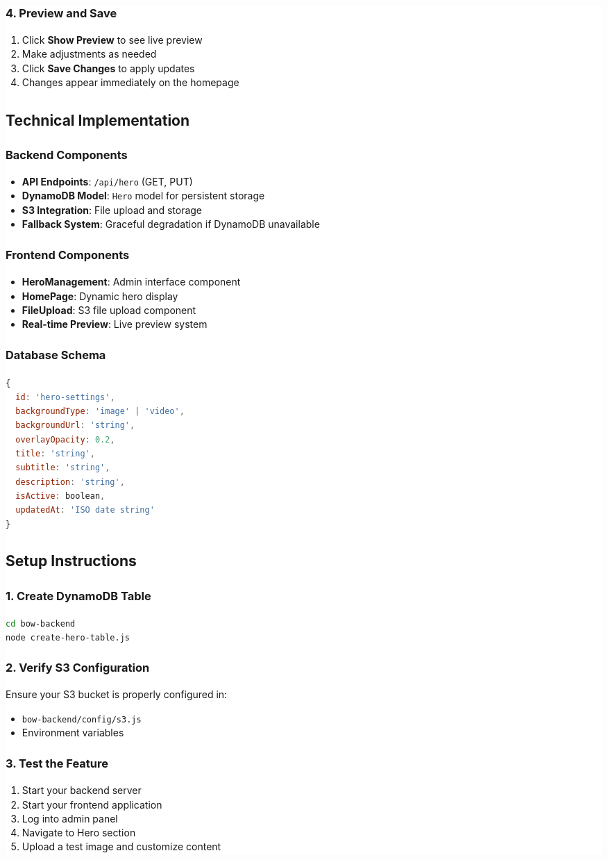 ### 4. **Preview and Save**
1. Click **Show Preview** to see live preview
2. Make adjustments as needed
3. Click **Save Changes** to apply updates
4. Changes appear immediately on the homepage

## Technical Implementation

### Backend Components
- **API Endpoints**: `/api/hero` (GET, PUT)
- **DynamoDB Model**: `Hero` model for persistent storage
- **S3 Integration**: File upload and storage
- **Fallback System**: Graceful degradation if DynamoDB unavailable

### Frontend Components
- **HeroManagement**: Admin interface component
- **HomePage**: Dynamic hero display
- **FileUpload**: S3 file upload component
- **Real-time Preview**: Live preview system

### Database Schema
```javascript
{
  id: 'hero-settings',
  backgroundType: 'image' | 'video',
  backgroundUrl: 'string',
  overlayOpacity: 0.2,
  title: 'string',
  subtitle: 'string',
  description: 'string',
  isActive: boolean,
  updatedAt: 'ISO date string'
}
```

## Setup Instructions

### 1. **Create DynamoDB Table**
```bash
cd bow-backend
node create-hero-table.js
```

### 2. **Verify S3 Configuration**
Ensure your S3 bucket is properly configured in:
- `bow-backend/config/s3.js`
- Environment variables

### 3. **Test the Feature**
1. Start your backend server
2. Start your frontend application
3. Log into admin panel
4. Navigate to Hero section
5. Upload a test image and customize content
